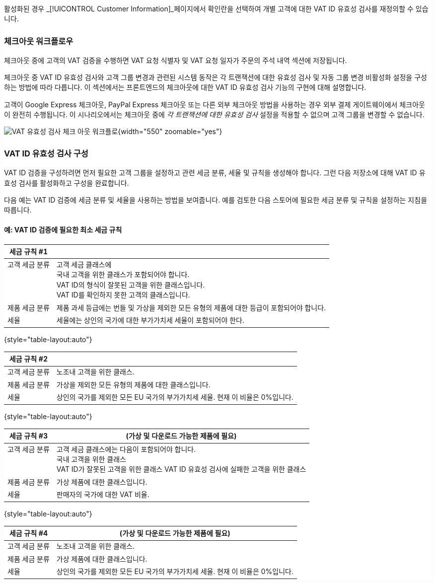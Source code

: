 활성화된 경우 _[!UICONTROL Customer Information]_페이지에서 확인란을 선택하여 개별 고객에 대한 VAT ID 유효성 검사를 재정의할 수 있습니다.

### 체크아웃 워크플로우

체크아웃 중에 고객의 VAT 검증을 수행하면 VAT 요청 식별자 및 VAT 요청 일자가 주문의 주석 내역 섹션에 저장됩니다.

체크아웃 중 VAT ID 유효성 검사와 고객 그룹 변경과 관련된 시스템 동작은 각 트랜잭션에 대한 유효성 검사 및 자동 그룹 변경 비활성화 설정을 구성하는 방법에 따라 다릅니다. 이 섹션에서는 프론트엔드의 체크아웃에 대한 VAT ID 유효성 검사 기능의 구현에 대해 설명합니다.

고객이 Google Express 체크아웃, PayPal Express 체크아웃 또는 다른 외부 체크아웃 방법을 사용하는 경우 외부 결제 게이트웨이에서 체크아웃이 완전히 수행됩니다. 이 시나리오에서는 체크아웃 중에 _각 트랜잭션에 대한 유효성 검사_ 설정을 적용할 수 없으며 고객 그룹을 변경할 수 없습니다.

![VAT 유효성 검사 체크 아웃 워크플로](./assets/vat-id-validation2.png){width="550" zoomable="yes"}

### VAT ID 유효성 검사 구성

VAT ID 검증을 구성하려면 먼저 필요한 고객 그룹을 설정하고 관련 세금 분류, 세율 및 규칙을 생성해야 합니다. 그런 다음 저장소에 대해 VAT ID 유효성 검사를 활성화하고 구성을 완료합니다.

다음 예는 VAT ID 검증에 세금 분류 및 세율을 사용하는 방법을 보여줍니다. 예를 검토한 다음 스토어에 필요한 세금 분류 및 규칙을 설정하는 지침을 따릅니다.

#### 예: VAT ID 검증에 필요한 최소 세금 규칙

| 세금 규칙 #1 |  |
|--- |--- |
| 고객 세금 분류 | 고객 세금 클래스에 <br />국내 고객을 위한 클래스가 포함되어야 합니다. <br />VAT ID의 형식이 잘못된 고객을 위한 클래스입니다.<br />VAT ID를 확인하지 못한 고객의 클래스입니다. |
| 제품 세금 분류 | 제품 과세 등급에는 번들 및 가상을 제외한 모든 유형의 제품에 대한 등급이 포함되어야 합니다. |
| 세율 | 세율에는 상인의 국가에 대한 부가가치세 세율이 포함되어야 한다. |

{style="table-layout:auto"}

| 세금 규칙 #2 |   |
|--- |--- |
| 고객 세금 분류 | 노조내 고객을 위한 클래스. |
| 제품 세금 분류 | 가상을 제외한 모든 유형의 제품에 대한 클래스입니다. |
| 세율 | 상인의 국가를 제외한 모든 EU 국가의 부가가치세 세율. 현재 이 비율은 0%입니다. |

{style="table-layout:auto"}

| 세금 규칙 #3 | (가상 및 다운로드 가능한 제품에 필요) |
|--- |--- |
| 고객 세금 분류 | 고객 세금 클래스에는 다음이 포함되어야 합니다. <br/>국내 고객을 위한 클래스 <br/>VAT ID가 잘못된 고객을 위한 클래스 VAT ID 유효성 검사에 실패한 고객을 위한 클래스 |
| 제품 세금 분류 | 가상 제품에 대한 클래스입니다. |
| 세율 | 판매자의 국가에 대한 VAT 비율. |

{style="table-layout:auto"}

| 세금 규칙 #4 | (가상 및 다운로드 가능한 제품에 필요) |
|--- |--- |
| 고객 세금 분류 | 노조내 고객을 위한 클래스. |
| 제품 세금 분류 | 가상 제품에 대한 클래스입니다. |
| 세율 | 상인의 국가를 제외한 모든 EU 국가의 부가가치세 세율. 현재 이 비율은 0%입니다. |


[1]: https://ec.europa.eu/taxation_customs/vies/